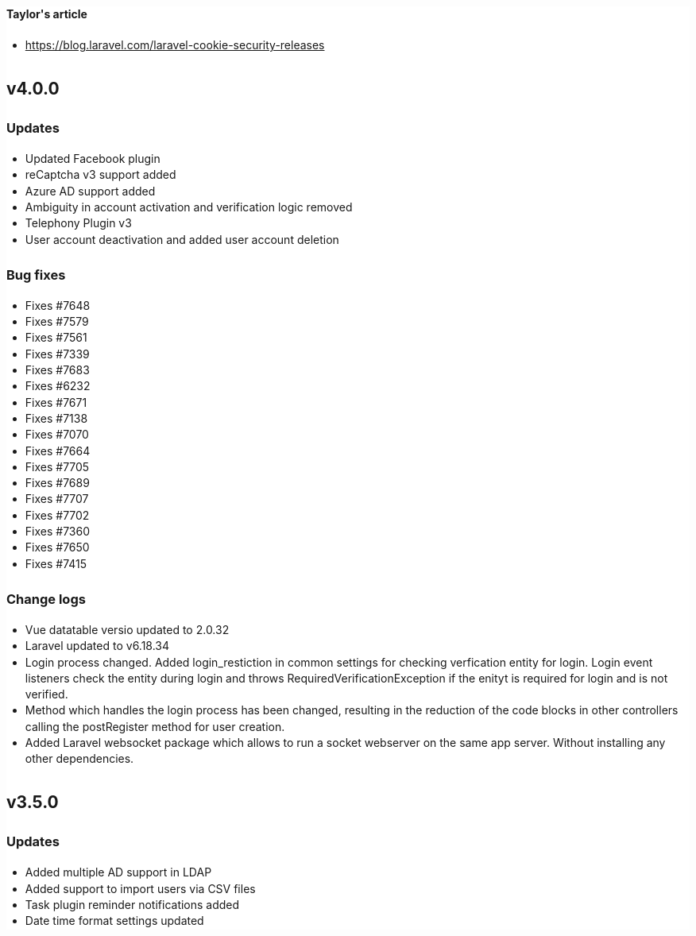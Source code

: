 #### Taylor's article
- https://blog.laravel.com/laravel-cookie-security-releases

## v4.0.0

### Updates
- Updated Facebook plugin
- reCaptcha v3 support added
- Azure AD support added
- Ambiguity in account activation and verification logic removed
- Telephony Plugin v3
- User account deactivation and added user account deletion

### Bug fixes
- Fixes #7648
- Fixes #7579
- Fixes #7561
- Fixes #7339
- Fixes #7683
- Fixes #6232
- Fixes #7671
- Fixes #7138
- Fixes #7070
- Fixes #7664
- Fixes #7705
- Fixes #7689
- Fixes #7707
- Fixes #7702
- Fixes #7360
- Fixes #7650
- Fixes #7415

### Change logs
- Vue datatable versio updated to 2.0.32
- Laravel updated to v6.18.34
- Login process changed. Added login_restiction in common settings for checking verfication entity for login.
 Login event listeners check the entity during login and throws RequiredVerificationException if the enityt is 
 required for login and is not verified.
- Method which handles the login process has been changed, resulting in the reduction of the code blocks in other controllers calling the postRegister method for user creation.
- Added Laravel websocket package which allows to run a socket webserver on the same app server. Without installing any other dependencies.


## v3.5.0

### Updates
- Added multiple AD support in LDAP
- Added support to import users via CSV files
- Task plugin reminder notifications added
- Date time format settings updated
